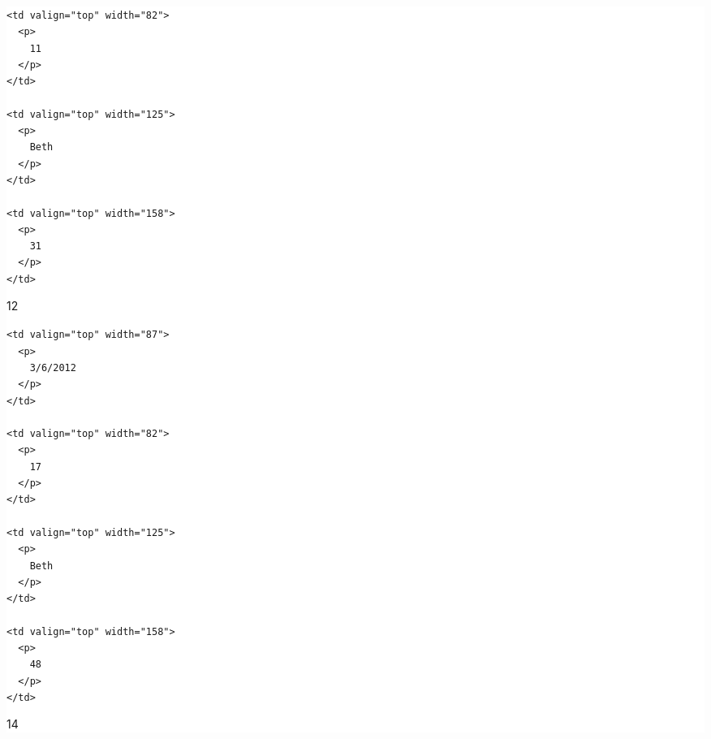     <td valign="top" width="82">
      <p>
        11
      </p>
    </td>
    
    <td valign="top" width="125">
      <p>
        Beth
      </p>
    </td>
    
    <td valign="top" width="158">
      <p>
        31
      </p>
    </td>
  </tr>
  
  <tr>
    <td valign="top" width="67">
      <p>
        12
      </p>
    </td>
    
    <td valign="top" width="87">
      <p>
        3/6/2012
      </p>
    </td>
    
    <td valign="top" width="82">
      <p>
        17
      </p>
    </td>
    
    <td valign="top" width="125">
      <p>
        Beth
      </p>
    </td>
    
    <td valign="top" width="158">
      <p>
        48
      </p>
    </td>
  </tr>
  
  <tr>
    <td valign="top" width="67">
      <p>
        14
      </p>
    </td>
    